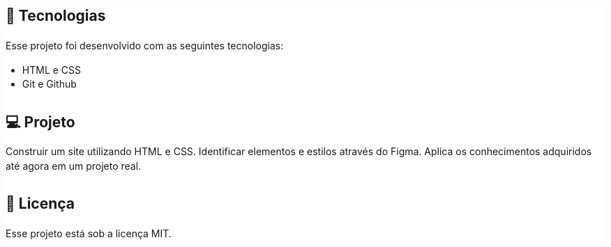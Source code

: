 ## 🚀 Tecnologias

Esse projeto foi desenvolvido com as seguintes tecnologias:

- HTML e CSS
- Git e Github

## 💻 Projeto

Construir um site utilizando HTML e CSS.
Identificar elementos e estilos através do Figma.
Aplica os conhecimentos adquiridos até agora em um projeto real.

## :memo: Licença

Esse projeto está sob a licença MIT.


